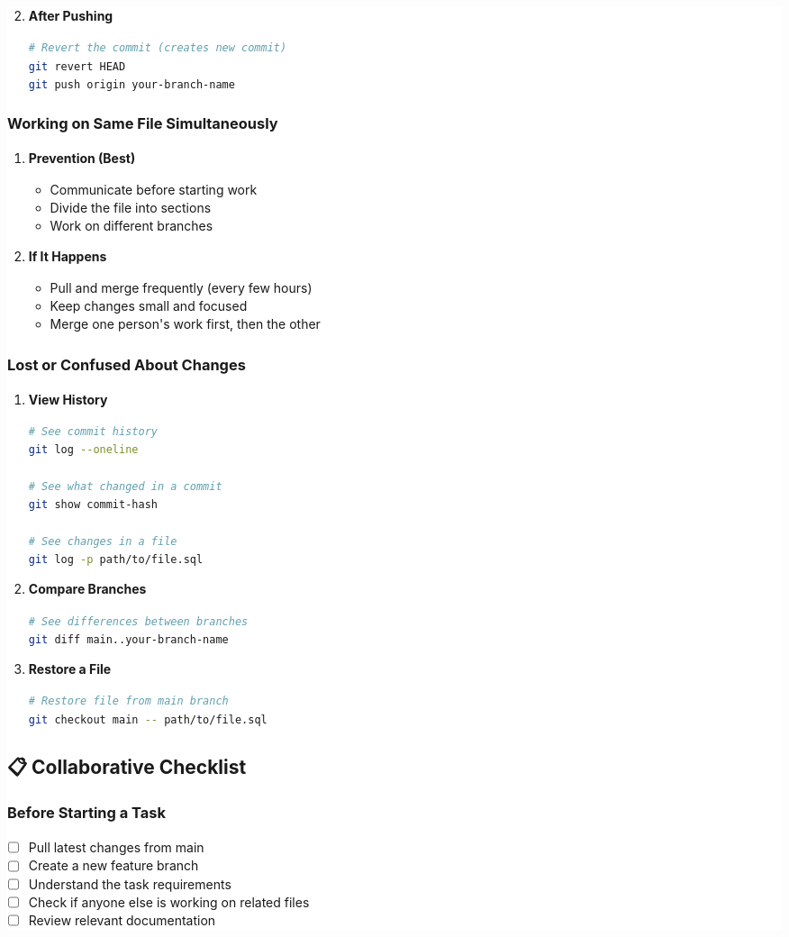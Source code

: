 2. **After Pushing**
   ```bash
   # Revert the commit (creates new commit)
   git revert HEAD
   git push origin your-branch-name
   ```

### Working on Same File Simultaneously

1. **Prevention (Best)**
   - Communicate before starting work
   - Divide the file into sections
   - Work on different branches

2. **If It Happens**
   - Pull and merge frequently (every few hours)
   - Keep changes small and focused
   - Merge one person's work first, then the other

### Lost or Confused About Changes

1. **View History**
   ```bash
   # See commit history
   git log --oneline
   
   # See what changed in a commit
   git show commit-hash
   
   # See changes in a file
   git log -p path/to/file.sql
   ```

2. **Compare Branches**
   ```bash
   # See differences between branches
   git diff main..your-branch-name
   ```

3. **Restore a File**
   ```bash
   # Restore file from main branch
   git checkout main -- path/to/file.sql
   ```

## 📋 Collaborative Checklist

### Before Starting a Task
- [ ] Pull latest changes from main
- [ ] Create a new feature branch
- [ ] Understand the task requirements
- [ ] Check if anyone else is working on related files
- [ ] Review relevant documentation
